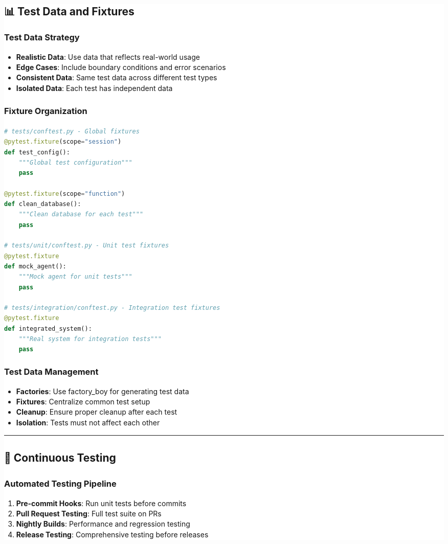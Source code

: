 
## 📊 **Test Data and Fixtures**

### **Test Data Strategy**
- **Realistic Data**: Use data that reflects real-world usage
- **Edge Cases**: Include boundary conditions and error scenarios
- **Consistent Data**: Same test data across different test types
- **Isolated Data**: Each test has independent data

### **Fixture Organization**
```python
# tests/conftest.py - Global fixtures
@pytest.fixture(scope="session")
def test_config():
    """Global test configuration"""
    pass

@pytest.fixture(scope="function")
def clean_database():
    """Clean database for each test"""
    pass

# tests/unit/conftest.py - Unit test fixtures
@pytest.fixture
def mock_agent():
    """Mock agent for unit tests"""
    pass

# tests/integration/conftest.py - Integration test fixtures
@pytest.fixture
def integrated_system():
    """Real system for integration tests"""
    pass
```

### **Test Data Management**
- **Factories**: Use factory_boy for generating test data
- **Fixtures**: Centralize common test setup
- **Cleanup**: Ensure proper cleanup after each test
- **Isolation**: Tests must not affect each other

---

## 🚀 **Continuous Testing**

### **Automated Testing Pipeline**
1. **Pre-commit Hooks**: Run unit tests before commits
2. **Pull Request Testing**: Full test suite on PRs
3. **Nightly Builds**: Performance and regression testing
4. **Release Testing**: Comprehensive testing before releases
